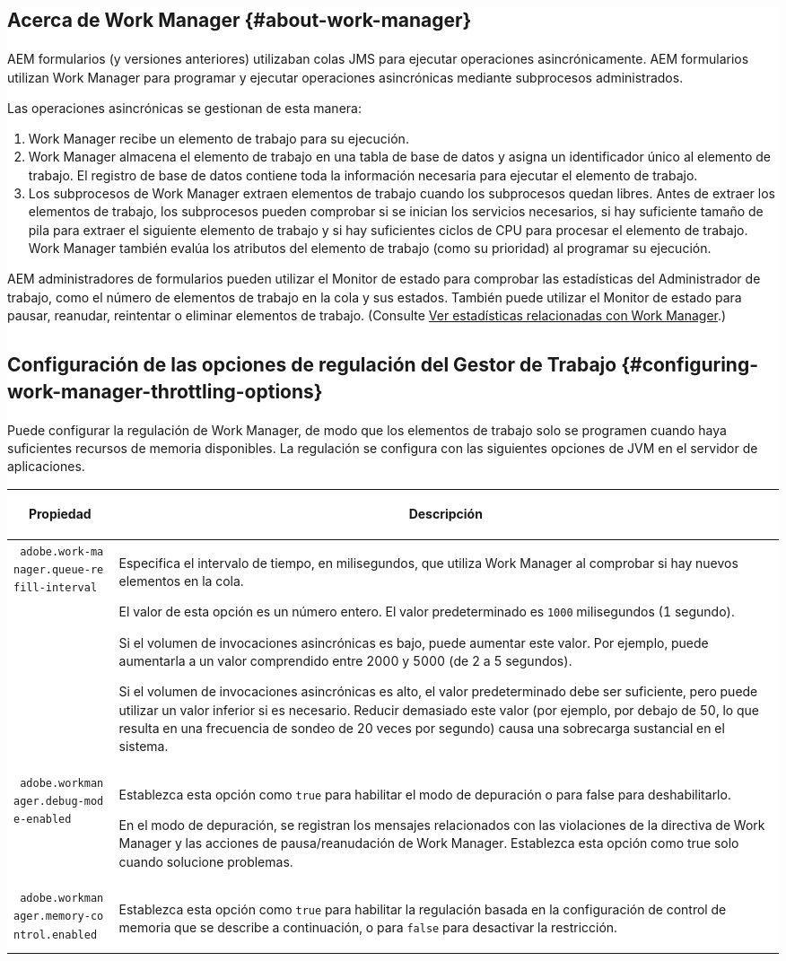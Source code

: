 ## Acerca de Work Manager {#about-work-manager}

AEM formularios (y versiones anteriores) utilizaban colas JMS para ejecutar operaciones asincrónicamente. AEM formularios utilizan Work Manager para programar y ejecutar operaciones asincrónicas mediante subprocesos administrados.

Las operaciones asincrónicas se gestionan de esta manera:

1. Work Manager recibe un elemento de trabajo para su ejecución.
1. Work Manager almacena el elemento de trabajo en una tabla de base de datos y asigna un identificador único al elemento de trabajo. El registro de base de datos contiene toda la información necesaria para ejecutar el elemento de trabajo.
1. Los subprocesos de Work Manager extraen elementos de trabajo cuando los subprocesos quedan libres. Antes de extraer los elementos de trabajo, los subprocesos pueden comprobar si se inician los servicios necesarios, si hay suficiente tamaño de pila para extraer el siguiente elemento de trabajo y si hay suficientes ciclos de CPU para procesar el elemento de trabajo. Work Manager también evalúa los atributos del elemento de trabajo (como su prioridad) al programar su ejecución.

AEM administradores de formularios pueden utilizar el Monitor de estado para comprobar las estadísticas del Administrador de trabajo, como el número de elementos de trabajo en la cola y sus estados. También puede utilizar el Monitor de estado para pausar, reanudar, reintentar o eliminar elementos de trabajo. (Consulte [Ver estadísticas relacionadas con Work Manager](/help/forms/using/admin-help/view-statistics-related-manager.md#view-statistics-related-to-work-manager).)

## Configuración de las opciones de regulación del Gestor de Trabajo {#configuring-work-manager-throttling-options}

Puede configurar la regulación de Work Manager, de modo que los elementos de trabajo solo se programen cuando haya suficientes recursos de memoria disponibles. La regulación se configura con las siguientes opciones de JVM en el servidor de aplicaciones.

<table> 
 <thead> 
  <tr> 
   <th><p>Propiedad</p></th> 
   <th><p>Descripción</p></th> 
  </tr> 
 </thead> 
 <tbody>
  <tr> 
   <td><code> adobe.work-manager.queue-refill-interval</code></td> 
   <td><p>Especifica el intervalo de tiempo, en milisegundos, que utiliza Work Manager al comprobar si hay nuevos elementos en la cola.</p><p>El valor de esta opción es un número entero. El valor predeterminado es <code>1000</code> milisegundos (1 segundo). </p><p>Si el volumen de invocaciones asincrónicas es bajo, puede aumentar este valor. Por ejemplo, puede aumentarla a un valor comprendido entre 2000 y 5000 (de 2 a 5 segundos). </p><p>Si el volumen de invocaciones asincrónicas es alto, el valor predeterminado debe ser suficiente, pero puede utilizar un valor inferior si es necesario. Reducir demasiado este valor (por ejemplo, por debajo de 50, lo que resulta en una frecuencia de sondeo de 20 veces por segundo) causa una sobrecarga sustancial en el sistema.</p></td> 
  </tr> 
  <tr> 
   <td><code> adobe.workmanager.debug-mode-enabled</code></td> 
   <td><p>Establezca esta opción como <code>true</code> para habilitar el modo de depuración o para false para deshabilitarlo. </p><p>En el modo de depuración, se registran los mensajes relacionados con las violaciones de la directiva de Work Manager y las acciones de pausa/reanudación de Work Manager. Establezca esta opción como true solo cuando solucione problemas.</p></td> 
  </tr> 
  <tr> 
   <td><code> adobe.workmanager.memory-control.enabled</code></td> 
   <td><p>Establezca esta opción como <code>true</code> para habilitar la regulación basada en la configuración de control de memoria que se describe a continuación, o para <code>false</code> para desactivar la restricción.</p></td> 
  </tr> 
  <tr> 